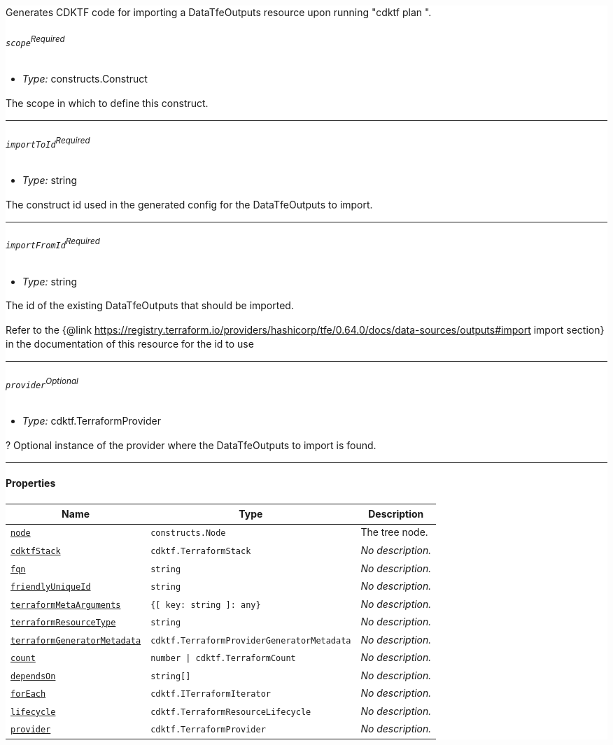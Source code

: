 Generates CDKTF code for importing a DataTfeOutputs resource upon running "cdktf plan <stack-name>".

###### `scope`<sup>Required</sup> <a name="scope" id="@cdktf/provider-tfe.dataTfeOutputs.DataTfeOutputs.generateConfigForImport.parameter.scope"></a>

- *Type:* constructs.Construct

The scope in which to define this construct.

---

###### `importToId`<sup>Required</sup> <a name="importToId" id="@cdktf/provider-tfe.dataTfeOutputs.DataTfeOutputs.generateConfigForImport.parameter.importToId"></a>

- *Type:* string

The construct id used in the generated config for the DataTfeOutputs to import.

---

###### `importFromId`<sup>Required</sup> <a name="importFromId" id="@cdktf/provider-tfe.dataTfeOutputs.DataTfeOutputs.generateConfigForImport.parameter.importFromId"></a>

- *Type:* string

The id of the existing DataTfeOutputs that should be imported.

Refer to the {@link https://registry.terraform.io/providers/hashicorp/tfe/0.64.0/docs/data-sources/outputs#import import section} in the documentation of this resource for the id to use

---

###### `provider`<sup>Optional</sup> <a name="provider" id="@cdktf/provider-tfe.dataTfeOutputs.DataTfeOutputs.generateConfigForImport.parameter.provider"></a>

- *Type:* cdktf.TerraformProvider

? Optional instance of the provider where the DataTfeOutputs to import is found.

---

#### Properties <a name="Properties" id="Properties"></a>

| **Name** | **Type** | **Description** |
| --- | --- | --- |
| <code><a href="#@cdktf/provider-tfe.dataTfeOutputs.DataTfeOutputs.property.node">node</a></code> | <code>constructs.Node</code> | The tree node. |
| <code><a href="#@cdktf/provider-tfe.dataTfeOutputs.DataTfeOutputs.property.cdktfStack">cdktfStack</a></code> | <code>cdktf.TerraformStack</code> | *No description.* |
| <code><a href="#@cdktf/provider-tfe.dataTfeOutputs.DataTfeOutputs.property.fqn">fqn</a></code> | <code>string</code> | *No description.* |
| <code><a href="#@cdktf/provider-tfe.dataTfeOutputs.DataTfeOutputs.property.friendlyUniqueId">friendlyUniqueId</a></code> | <code>string</code> | *No description.* |
| <code><a href="#@cdktf/provider-tfe.dataTfeOutputs.DataTfeOutputs.property.terraformMetaArguments">terraformMetaArguments</a></code> | <code>{[ key: string ]: any}</code> | *No description.* |
| <code><a href="#@cdktf/provider-tfe.dataTfeOutputs.DataTfeOutputs.property.terraformResourceType">terraformResourceType</a></code> | <code>string</code> | *No description.* |
| <code><a href="#@cdktf/provider-tfe.dataTfeOutputs.DataTfeOutputs.property.terraformGeneratorMetadata">terraformGeneratorMetadata</a></code> | <code>cdktf.TerraformProviderGeneratorMetadata</code> | *No description.* |
| <code><a href="#@cdktf/provider-tfe.dataTfeOutputs.DataTfeOutputs.property.count">count</a></code> | <code>number \| cdktf.TerraformCount</code> | *No description.* |
| <code><a href="#@cdktf/provider-tfe.dataTfeOutputs.DataTfeOutputs.property.dependsOn">dependsOn</a></code> | <code>string[]</code> | *No description.* |
| <code><a href="#@cdktf/provider-tfe.dataTfeOutputs.DataTfeOutputs.property.forEach">forEach</a></code> | <code>cdktf.ITerraformIterator</code> | *No description.* |
| <code><a href="#@cdktf/provider-tfe.dataTfeOutputs.DataTfeOutputs.property.lifecycle">lifecycle</a></code> | <code>cdktf.TerraformResourceLifecycle</code> | *No description.* |
| <code><a href="#@cdktf/provider-tfe.dataTfeOutputs.DataTfeOutputs.property.provider">provider</a></code> | <code>cdktf.TerraformProvider</code> | *No description.* |